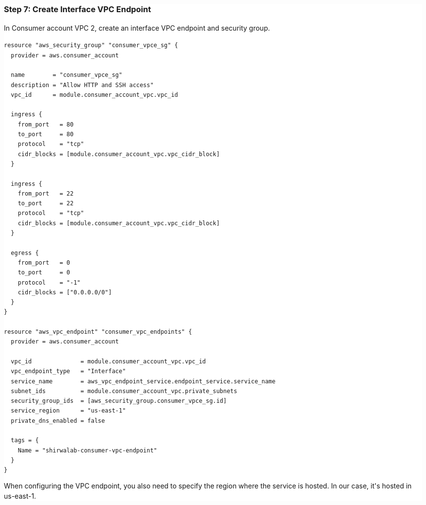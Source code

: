 ### Step 7: Create Interface VPC Endpoint

In Consumer account VPC 2, create an interface VPC endpoint and security group.

```
resource "aws_security_group" "consumer_vpce_sg" {
  provider = aws.consumer_account

  name        = "consumer_vpce_sg"
  description = "Allow HTTP and SSH access"
  vpc_id      = module.consumer_account_vpc.vpc_id

  ingress {
    from_port   = 80
    to_port     = 80
    protocol    = "tcp"
    cidr_blocks = [module.consumer_account_vpc.vpc_cidr_block]
  }

  ingress {
    from_port   = 22
    to_port     = 22
    protocol    = "tcp"
    cidr_blocks = [module.consumer_account_vpc.vpc_cidr_block]
  }

  egress {
    from_port   = 0
    to_port     = 0
    protocol    = "-1"
    cidr_blocks = ["0.0.0.0/0"]
  }
}

resource "aws_vpc_endpoint" "consumer_vpc_endpoints" {
  provider = aws.consumer_account

  vpc_id              = module.consumer_account_vpc.vpc_id
  vpc_endpoint_type   = "Interface"
  service_name        = aws_vpc_endpoint_service.endpoint_service.service_name
  subnet_ids          = module.consumer_account_vpc.private_subnets
  security_group_ids  = [aws_security_group.consumer_vpce_sg.id]
  service_region      = "us-east-1"
  private_dns_enabled = false

  tags = {
    Name = "shirwalab-consumer-vpc-endpoint"
  }
}
```

When configuring the VPC endpoint, you also need to specify the region where the service is hosted. In our case, it's hosted in us-east-1.
